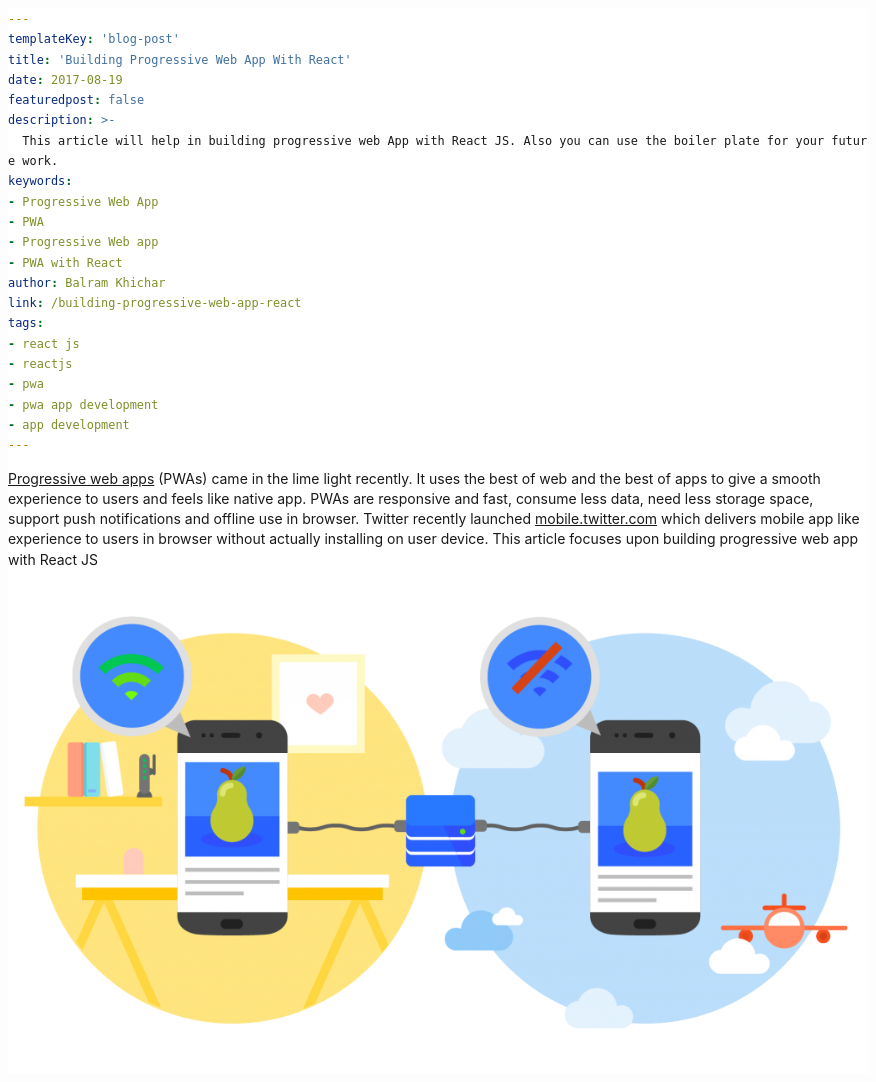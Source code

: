 ```yaml
---
templateKey: 'blog-post'
title: 'Building Progressive Web App With React'
date: 2017-08-19
featuredpost: false
description: >-
  This article will help in building progressive web App with React JS. Also you can use the boiler plate for your future work.
keywords:
- Progressive Web App
- PWA
- Progressive Web app
- PWA with React
author: Balram Khichar
link: /building-progressive-web-app-react
tags:
- react js
- reactjs
- pwa
- pwa app development
- app development
---
```

[Progressive web apps](https://developers.google.com/web/progressive-web-apps/) (PWAs) came in the lime light recently. It uses the best of web and the best of apps to give a smooth experience to users and feels like native app. PWAs are responsive and fast, consume less data, need less storage space, support push notifications and offline use in browser. Twitter recently launched [mobile.twitter.com](https://mobile.twitter.com/) which delivers mobile app like experience to users in browser without actually installing on user device. This article focuses upon building progressive web app with React JS

![image](./images/pwa-reliable-1024x577.png)
